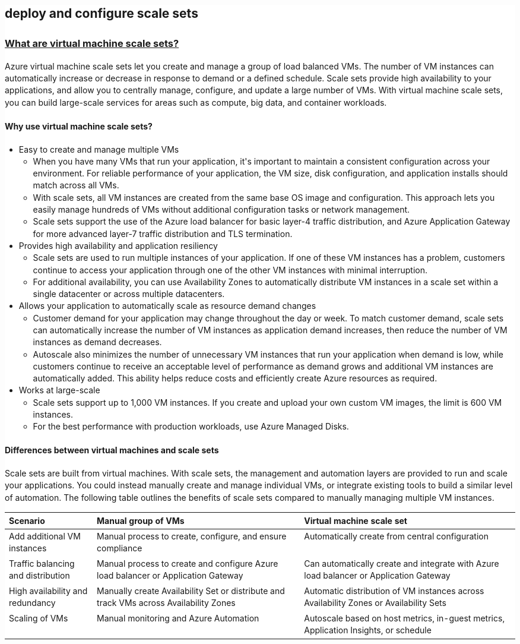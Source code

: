 ## deploy and configure scale sets

### [What are virtual machine scale sets?](https://docs.microsoft.com/en-us/azure/virtual-machine-scale-sets/overview)

Azure virtual machine scale sets let you create and manage a group of load balanced VMs. The number of VM instances can automatically increase or decrease in response to demand or a defined schedule. Scale sets provide high availability to your applications, and allow you to centrally manage, configure, and update a large number of VMs. With virtual machine scale sets, you can build large-scale services for areas such as compute, big data, and container workloads.

#### Why use virtual machine scale sets?

- Easy to create and manage multiple VMs
  - When you have many VMs that run your application, it's important to maintain a consistent configuration across your environment. For reliable performance of your application, the VM size, disk configuration, and application installs should match across all VMs.
  - With scale sets, all VM instances are created from the same base OS image and configuration. This approach lets you easily manage hundreds of VMs without additional configuration tasks or network management.
  - Scale sets support the use of the Azure load balancer for basic layer-4 traffic distribution, and Azure Application Gateway for more advanced layer-7 traffic distribution and TLS termination.
- Provides high availability and application resiliency
  - Scale sets are used to run multiple instances of your application. If one of these VM instances has a problem, customers continue to access your application through one of the other VM instances with minimal interruption.
  - For additional availability, you can use Availability Zones to automatically distribute VM instances in a scale set within a single datacenter or across multiple datacenters.
- Allows your application to automatically scale as resource demand changes
  - Customer demand for your application may change throughout the day or week. To match customer demand, scale sets can automatically increase the number of VM instances as application demand increases, then reduce the number of VM instances as demand decreases.
  - Autoscale also minimizes the number of unnecessary VM instances that run your application when demand is low, while customers continue to receive an acceptable level of performance as demand grows and additional VM instances are automatically added. This ability helps reduce costs and efficiently create Azure resources as required.
- Works at large-scale
  - Scale sets support up to 1,000 VM instances. If you create and upload your own custom VM images, the limit is 600 VM instances.
  - For the best performance with production workloads, use Azure Managed Disks.

#### Differences between virtual machines and scale sets

Scale sets are built from virtual machines. With scale sets, the management and automation layers are provided to run and scale your applications. You could instead manually create and manage individual VMs, or integrate existing tools to build a similar level of automation. The following table outlines the benefits of scale sets compared to manually managing multiple VM instances.

|Scenario	|Manual group of VMs	|Virtual machine scale set|
|:--|:--|:--|
|Add additional VM instances	|Manual process to create, configure, and ensure compliance	|Automatically create from central configuration|
|Traffic balancing and distribution	|Manual process to create and configure Azure load balancer or Application Gateway	|Can automatically create and integrate with Azure load balancer or Application Gateway|
|High availability and redundancy	|Manually create Availability Set or distribute and track VMs across Availability Zones	|Automatic distribution of VM instances across Availability Zones or Availability Sets|
|Scaling of VMs	|Manual monitoring and Azure Automation	|Autoscale based on host metrics, in-guest metrics, Application Insights, or schedule|
